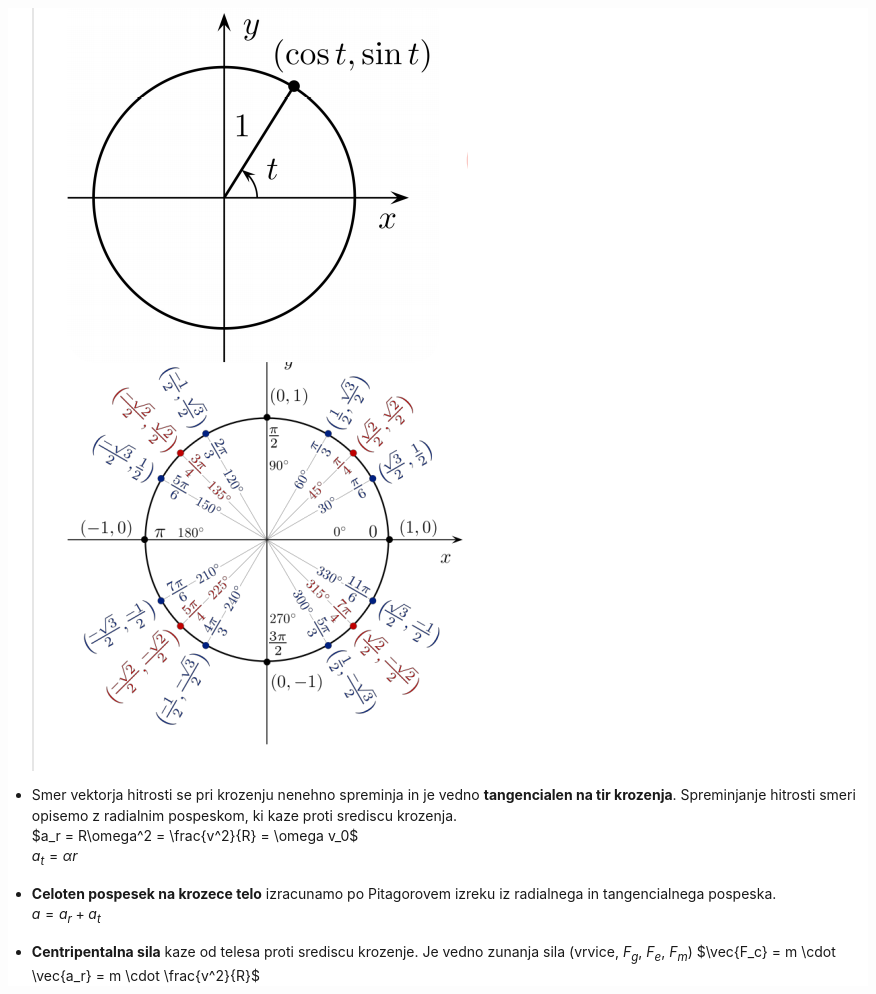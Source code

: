 > ![](img-20-vprasanj/krozenje-2.png)

- Smer vektorja hitrosti se pri krozenju nenehno spreminja in je vedno **tangencialen na tir krozenja**. Spreminjanje hitrosti smeri opisemo z radialnim pospeskom, ki kaze proti srediscu krozenja.  
$a_r = R\omega^2 = \frac{v^2}{R} = \omega v_0$  
$a_t = \alpha r$

- **Celoten pospesek na krozece telo** izracunamo po Pitagorovem izreku iz radialnega in tangencialnega pospeska.  
$a = a_r + a_t$

- **Centripentalna sila** kaze od telesa proti srediscu krozenje. Je vedno zunanja sila (vrvice, $F_g$, $F_e$, $F_m$)
$\vec{F_c} = m \cdot \vec{a_r} = m \cdot \frac{v^2}{R}$
